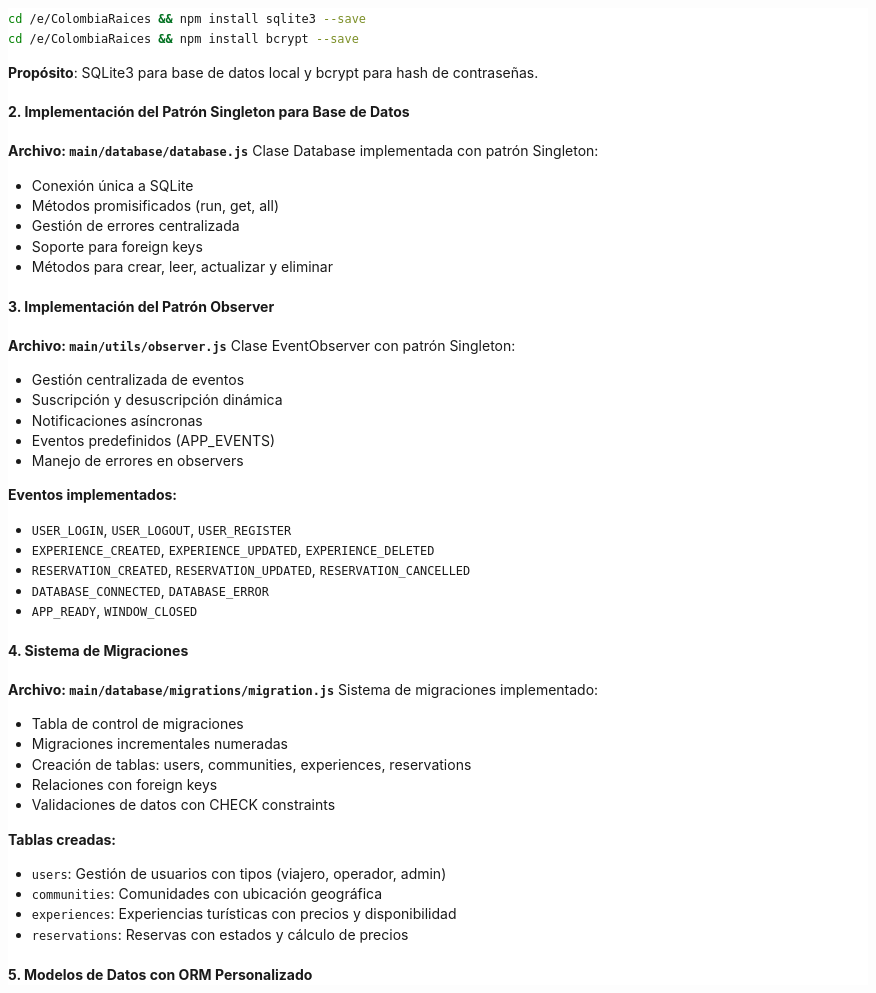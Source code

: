 ```bash
cd /e/ColombiaRaices && npm install sqlite3 --save
cd /e/ColombiaRaices && npm install bcrypt --save
```

**Propósito**: SQLite3 para base de datos local y bcrypt para hash de contraseñas.

#### 2. **Implementación del Patrón Singleton para Base de Datos**

**Archivo: `main/database/database.js`**
Clase Database implementada con patrón Singleton:

- Conexión única a SQLite
- Métodos promisificados (run, get, all)
- Gestión de errores centralizada
- Soporte para foreign keys
- Métodos para crear, leer, actualizar y eliminar

#### 3. **Implementación del Patrón Observer**

**Archivo: `main/utils/observer.js`**
Clase EventObserver con patrón Singleton:

- Gestión centralizada de eventos
- Suscripción y desuscripción dinámica
- Notificaciones asíncronas
- Eventos predefinidos (APP_EVENTS)
- Manejo de errores en observers

**Eventos implementados:**

- `USER_LOGIN`, `USER_LOGOUT`, `USER_REGISTER`
- `EXPERIENCE_CREATED`, `EXPERIENCE_UPDATED`, `EXPERIENCE_DELETED`
- `RESERVATION_CREATED`, `RESERVATION_UPDATED`, `RESERVATION_CANCELLED`
- `DATABASE_CONNECTED`, `DATABASE_ERROR`
- `APP_READY`, `WINDOW_CLOSED`

#### 4. **Sistema de Migraciones**

**Archivo: `main/database/migrations/migration.js`**
Sistema de migraciones implementado:

- Tabla de control de migraciones
- Migraciones incrementales numeradas
- Creación de tablas: users, communities, experiences, reservations
- Relaciones con foreign keys
- Validaciones de datos con CHECK constraints

**Tablas creadas:**

- `users`: Gestión de usuarios con tipos (viajero, operador, admin)
- `communities`: Comunidades con ubicación geográfica
- `experiences`: Experiencias turísticas con precios y disponibilidad
- `reservations`: Reservas con estados y cálculo de precios

#### 5. **Modelos de Datos con ORM Personalizado**
